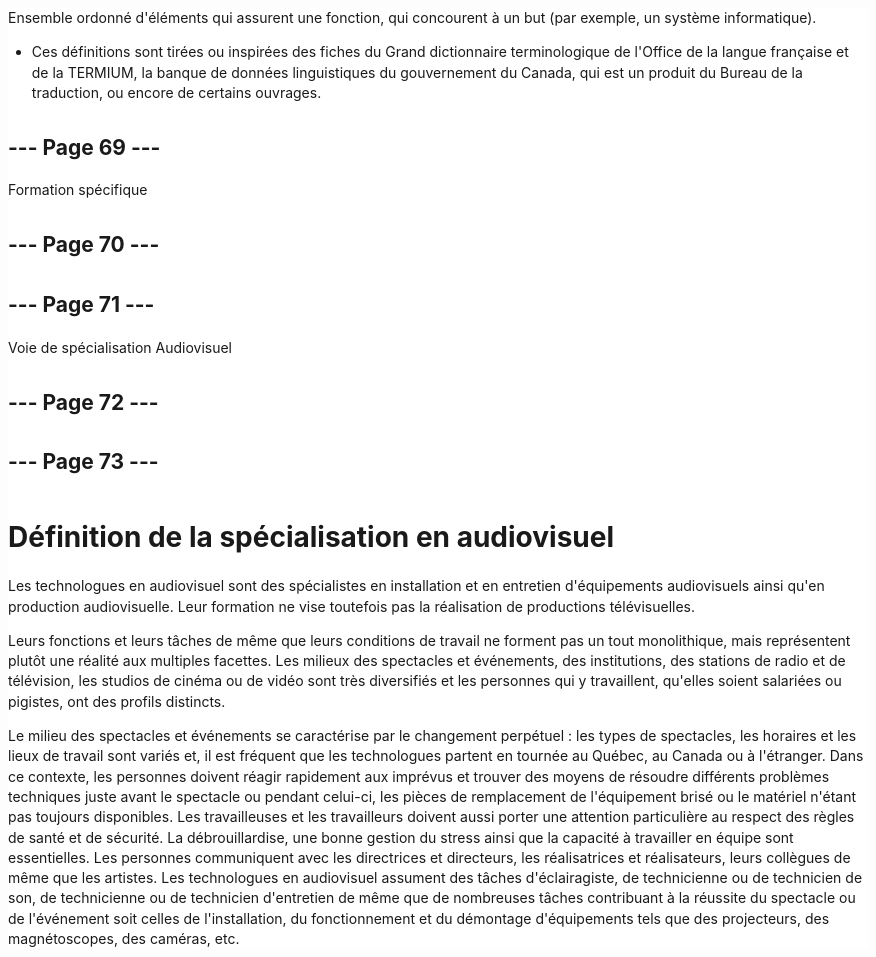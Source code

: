Ensemble ordonné d'éléments qui assurent une fonction, qui concourent à un but (par exemple, un système informatique).

* Ces définitions sont tirées ou inspirées des fiches du Grand dictionnaire terminologique de l'Office de la langue française et de la TERMIUM, la banque de données linguistiques du gouvernement du Canada, qui est un produit du Bureau de la traduction, ou encore de certains ouvrages.

## --- Page 69 ---

Formation spécifique

## --- Page 70 ---



## --- Page 71 ---

Voie de spécialisation Audiovisuel

## --- Page 72 ---



## --- Page 73 ---

# Définition de la spécialisation en audiovisuel 

Les technologues en audiovisuel sont des spécialistes en installation et en entretien d'équipements audiovisuels ainsi qu'en production audiovisuelle. Leur formation ne vise toutefois pas la réalisation de productions télévisuelles.

Leurs fonctions et leurs tâches de même que leurs conditions de travail ne forment pas un tout monolithique, mais représentent plutôt une réalité aux multiples facettes. Les milieux des spectacles et événements, des institutions, des stations de radio et de télévision, les studios de cinéma ou de vidéo sont très diversifiés et les personnes qui y travaillent, qu'elles soient salariées ou pigistes, ont des profils distincts.

Le milieu des spectacles et événements se caractérise par le changement perpétuel : les types de spectacles, les horaires et les lieux de travail sont variés et, il est fréquent que les technologues partent en tournée au Québec, au Canada ou à l'étranger. Dans ce contexte, les personnes doivent réagir rapidement aux imprévus et trouver des moyens de résoudre différents problèmes techniques juste avant le spectacle ou pendant celui-ci, les pièces de remplacement de l'équipement brisé ou le matériel n'étant pas toujours disponibles. Les travailleuses et les travailleurs doivent aussi porter une attention particulière au respect des règles de santé et de sécurité. La débrouillardise, une bonne gestion du stress ainsi que la capacité à travailler en équipe sont essentielles. Les personnes communiquent avec les directrices et directeurs, les réalisatrices et réalisateurs, leurs collègues de même que les artistes. Les technologues en audiovisuel assument des tâches d'éclairagiste, de technicienne ou de technicien de son, de technicienne ou de technicien d'entretien de même que de nombreuses tâches contribuant à la réussite du spectacle ou de l'événement soit celles de l'installation, du fonctionnement et du démontage d'équipements tels que des projecteurs, des magnétoscopes, des caméras, etc.


